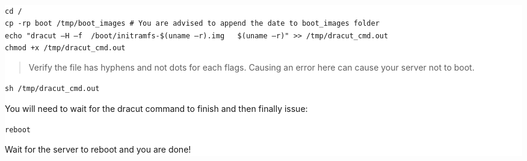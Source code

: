 ```
cd /
cp -rp boot /tmp/boot_images # You are advised to append the date to boot_images folder
echo "dracut –H –f  /boot/initramfs-$(uname –r).img   $(uname –r)" >> /tmp/dracut_cmd.out
chmod +x /tmp/dracut_cmd.out 
```
> Verify the file has hyphens and not dots for each flags. Causing an error here can cause your server not to boot.
```
sh /tmp/dracut_cmd.out
```
You will need to wait for the dracut command to finish and then finally issue:

```
reboot
```

  

Wait for the server to reboot and you are done!
